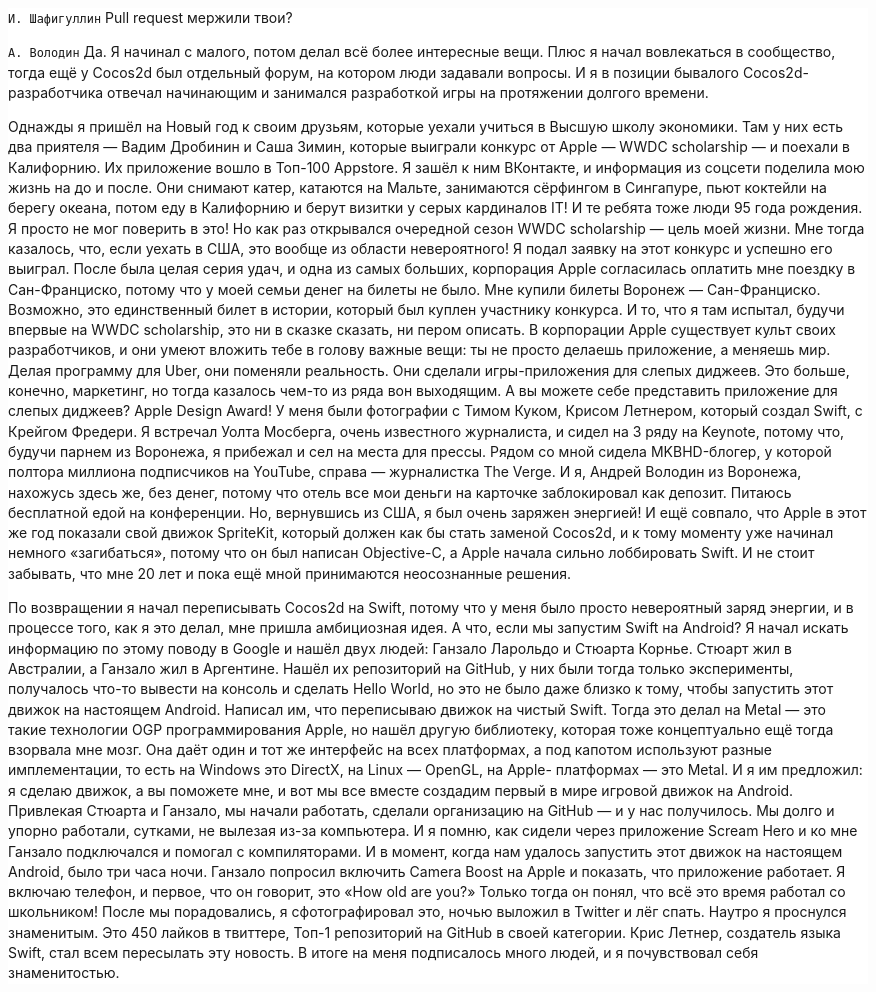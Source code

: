 `И. Шафигуллин` Pull request мержили твои?

`А. Володин` Да. Я начинал с малого, потом делал всё более интересные вещи. Плюс я начал вовлекаться в
сообщество, тогда ещё у Cocos2d был отдельный форум, на котором люди задавали вопросы. И я в
позиции бывалого Cocos2d-разработчика отвечал начинающим и занимался разработкой игры на
протяжении долгого времени.

Однажды я пришёл на Новый год к своим друзьям, которые уехали учиться в Высшую школу
экономики. Там у них есть два приятеля — Вадим Дробинин и Саша Зимин, которые выиграли конкурс
от Apple — WWDC scholarship — и поехали в Калифорнию. Их приложение вошло в Топ-100 Appstore. Я
зашёл к ним ВКонтакте, и информация из соцсети поделила мою жизнь на до и после. Они снимают
катер, катаются на Мальте, занимаются сёрфингом в Сингапуре, пьют коктейли на берегу океана,
потом еду в Калифорнию и берут визитки у серых кардиналов IT! И те ребята тоже люди 95 года
рождения. Я просто не мог поверить в это! Но как раз открывался очередной сезон WWDC scholarship
— цель моей жизни. Мне тогда казалось, что, если уехать в США, это вообще из области невероятного!
Я подал заявку на этот конкурс и успешно его выиграл. После была целая серия удач, и одна из самых
больших, корпорация Apple согласилась оплатить мне поездку в Сан-Франциско, потому что у моей
семьи денег на билеты не было. Мне купили билеты Воронеж — Сан-Франциско. Возможно, это
единственный билет в истории, который был куплен участнику конкурса. И то, что я там испытал,
будучи впервые на WWDC scholarship, это ни в сказке сказать, ни пером описать.
В корпорации Apple существует культ своих разработчиков, и они умеют вложить тебе в голову
важные вещи: ты не просто делаешь приложение, а меняешь мир. Делая программу для Uber, они
поменяли реальность. Они сделали игры-приложения для слепых диджеев. Это больше, конечно,
маркетинг, но тогда казалось чем-то из ряда вон выходящим. А вы можете себе представить
приложение для слепых диджеев? Apple Design Award! У меня были фотографии с Тимом Куком,
Крисом Летнером, который создал Swift, с Крейгом Фредери. Я встречал Уолта Мосберга, очень
известного журналиста, и сидел на 3 ряду на Keynote, потому что, будучи парнем из Воронежа, я
прибежал и сел на места для прессы. Рядом со мной сидела MKBHD-блогер, у которой полтора
миллиона подписчиков на YouTube, справа — журналистка The Verge. И я, Андрей Володин из
Воронежа, нахожусь здесь же, без денег, потому что отель все мои деньги на карточке заблокировал
как депозит. Питаюсь бесплатной едой на конференции. Но, вернувшись из США, я был очень заряжен
энергией! И ещё совпало, что Apple в этот же год показали свой движок SpriteKit, который должен как
бы стать заменой Cocos2d, и к тому моменту уже начинал немного «загибаться», потому что он был
написан Objective-C, а Apple начала сильно лоббировать Swift. И не стоит забывать, что мне 20 лет и
пока ещё мной принимаются неосознанные решения.

По возвращении я начал переписывать Cocos2d на Swift, потому что у меня было просто невероятный
заряд энергии, и в процессе того, как я это делал, мне пришла амбициозная идея. А что, если мы
запустим Swift на Android? Я начал искать информацию по этому поводу в Google и нашёл двух людей:
Ганзало Ларольдо и Стюарта Корнье. Стюарт жил в Австралии, а Ганзало жил в Аргентине. Нашёл их
репозиторий на GitHub, у них были тогда только эксперименты, получалось что-то вывести на консоль
и сделать Hello World, но это не было даже близко к тому, чтобы запустить этот движок на настоящем
Android. Написал им, что переписываю движок на чистый Swift. Тогда это делал на Metal — это такие
технологии OGP программирования Apple, но нашёл другую библиотеку, которая тоже концептуально
ещё тогда взорвала мне мозг. Она даёт один и тот же интерфейс на всех платформах, а под капотом
используют разные имплементации, то есть на Windows это DirectX, на Linux — OpenGL, на Apple-
платформах — это Metal. И я им предложил: я сделаю движок, а вы поможете мне, и вот мы все вместе
создадим первый в мире игровой движок на Android. Привлекая Стюарта и Ганзало, мы начали
работать, сделали организацию на GitHub — и у нас получилось. Мы долго и упорно работали, сутками,
не вылезая из-за компьютера. И я помню, как сидели через приложение Scream Hero и ко мне Ганзало
подключался и помогал с компиляторами. И в момент, когда нам удалось запустить этот движок на
настоящем Android, было три часа ночи. Ганзало попросил включить Camera Boost на Apple и показать,
что приложение работает. Я включаю телефон, и первое, что он говорит, это «How old are you?» Только
тогда он понял, что всё это время работал со школьником! После мы порадовались, я
сфотографировал это, ночью выложил в Twitter и лёг спать. Наутро я проснулся знаменитым. Это 450
лайков в твиттере, Топ-1 репозиторий на GitHub в своей категории. Крис Летнер, создатель языка
Swift, стал всем пересылать эту новость. В итоге на меня подписалось много людей, и я почувствовал
себя знаменитостью.
